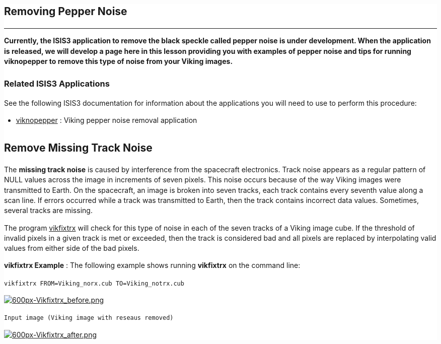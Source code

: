 

## Removing Pepper Noise

-----

**Currently, the ISIS3 application to remove the black speckle called
pepper noise is under development. When the application is released, we
will develop a page here in this lesson providing you with examples of
pepper noise and tips for running viknopepper to remove this type of
noise from your Viking images.**



### Related ISIS3 Applications

See the following ISIS3 documentation for information about the
applications you will need to use to perform this procedure:

  - [viknopepper](https://isis.astrogeology.usgs.gov/Application/presentation/Tabbed/viknopepper/viknopepper.html)
    : Viking pepper noise removal application



## Remove Missing Track Noise

The **missing track noise** is caused by interference from the
spacecraft electronics. Track noise appears as a regular pattern of NULL
values across the image in increments of seven pixels. This noise occurs
because of the way Viking images were transmitted to Earth. On the
spacecraft, an image is broken into seven tracks, each track contains
every seventh value along a scan line. If errors occurred while a track
was transmitted to Earth, then the track contains incorrect data values.
Sometimes, several tracks are missing.

The program
[vikfixtrx](https://isis.astrogeology.usgs.gov/Application/presentation/Tabbed/vikfixtrx/vikfixtrx.html)
will check for this type of noise in each of the seven tracks of a
Viking image cube. If the threshold of invalid pixels in a given track
is met or exceeded, then the track is considered bad and all pixels are
replaced by interpolating valid values from either side of the bad
pixels.

**vikfixtrx Example** : The following example shows running
**vikfixtrx** on the command line:

    vikfixtrx FROM=Viking_norx.cub TO=Viking_notrx.cub

[![600px-Vikfixtrx\_before.png](attachments/thumbnail/1052/200.png)](attachments/download/1052/600px-Vikfixtrx_before.png "Vikfixtrx Before")

    Input image (Viking image with reseaus removed)

[![600px-Vikfixtrx\_after.png](attachments/thumbnail/1051/200.png)](attachments/download/1051/600px-Vikfixtrx_after.png "Vikfixtrx After")
